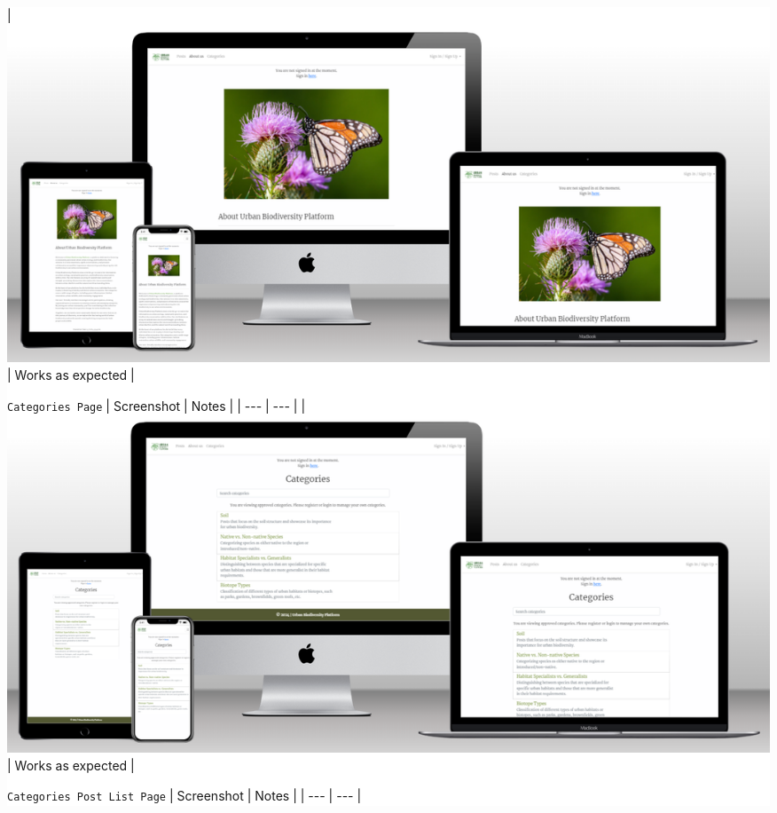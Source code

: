 | ![screenshot](documentation/testing/responsiveness/resp-about.png)| Works as expected |


`Categories Page`
| Screenshot | Notes |
| --- | --- |
| ![screenshot](documentation/testing/responsiveness/resp-categ.png)| Works as expected |

`Categories Post List Page`
| Screenshot | Notes |
| --- | --- |